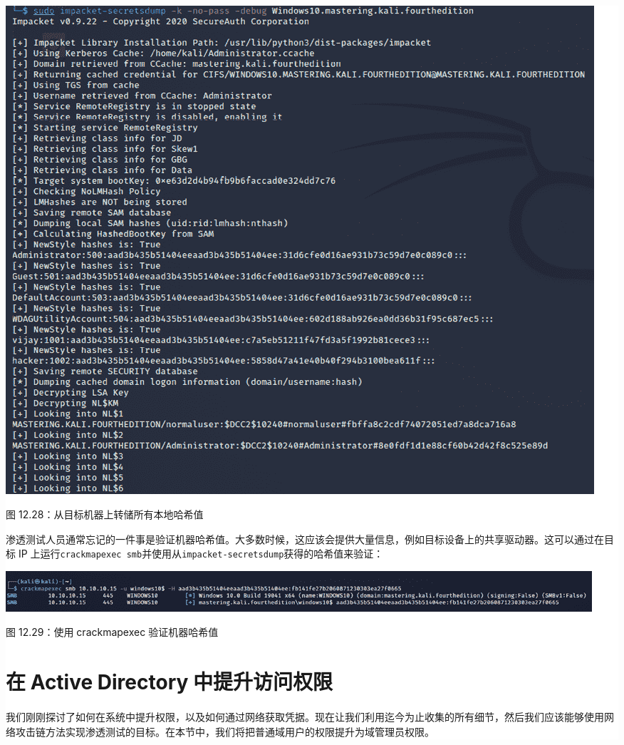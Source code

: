 ![](img/B17765_12_28.png)

图 12.28：从目标机器上转储所有本地哈希值

渗透测试人员通常忘记的一件事是验证机器哈希值。大多数时候，这应该会提供大量信息，例如目标设备上的共享驱动器。这可以通过在目标 IP 上运行`crackmapexec smb`并使用从`impacket-secretsdump`获得的哈希值来验证：

![](img/B17765_12_29.png)

图 12.29：使用 crackmapexec 验证机器哈希值

# 在 Active Directory 中提升访问权限

我们刚刚探讨了如何在系统中提升权限，以及如何通过网络获取凭据。现在让我们利用迄今为止收集的所有细节，然后我们应该能够使用网络攻击链方法实现渗透测试的目标。在本节中，我们将把普通域用户的权限提升为域管理员权限。
